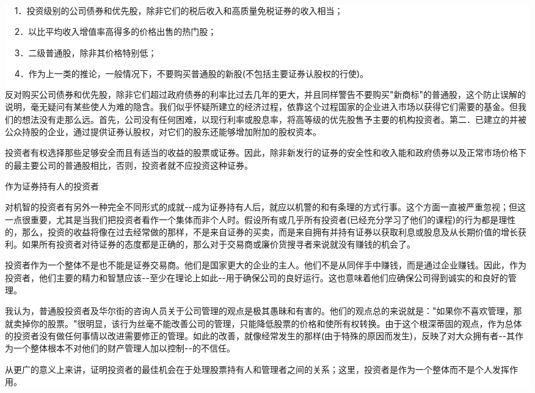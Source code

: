    
1．投资级别的公司债券和优先股，除非它们的税后收入和高质量免税证券的收入相当；

   
2．以比平均收入增值率高得多的价格出售的热门股；

   
3．二级普通股，除非其价格特别低；

   
4．作为上一类的推论，一般情况下，不要购买普通股的新股(不包括主要证券认股权的行使)。

反对购买公司债券和优先股，除非它们超过政府债券的利率比过去几年的更大，并且同样警告不要购买"新商标"的普通股，这个防止误解的说明，毫无疑问有某些使人为难的隐含。我们似乎怀疑所建立的经济过程，依靠这个过程国家的企业进入市场以获得它们需要的基金。但我们的想法没有走那么远。首先，公司没有任何困难，以现行利率或股息率，将高等级的优先股售予主要的机构投资者。第二．已建立的并被公众持股的企业，通过提供证券认股权，对它们的股东还能够增加附加的股权资本。

投资者有权选择那些足够安全而且有适当的收益的股票或证券。因此，除非新发行的证券的安全性和收入能和政府债券以及正常市场价格下的最主要公司的普通股相比，否则，投资者就不应投资这种证券。

作为证券持有人的投资者

对机智的投资者有另外一种完全不同形式的成就--成为证券持有人后，就应以机警的和有条理的方式行事。这个方面一直被严重忽视；但这一点很重要，尤其是当我们把投资者看作一个集体而非个人时。假设所有或几乎所有投资者(已经充分学习了他们的课程)的行为都是理性的，那么，投资的收益将像在过去经常做的那样，不是来自证券的买卖，而是来自拥有并持有证券以获取利息或股息及从长期价值的增长获利。如果所有投资者对待证券的态度都是正确的，那么对于交易商或廉价货搜寻者来说就没有赚钱的机会了。

投资者作为一个整体不是也不能是证券交易商。他们是国家更大的企业的主人。他们不是从同伴手中赚钱，而是通过企业赚钱。因此，作为投资者，他们主要的精力和智慧应该--至少在理论上如此--用于确保公司的良好运行。这也意味着他们应确保公司得到诚实的和良好的管理。

我认为，普通股投资者及华尔街的咨询人员关于公司管理的观点是极其愚昧和有害的。他们的观点总的来说就是："如果你不喜欢管理，那就卖掉你的股票。"很明显，该行为丝毫不能改善公司的管理，只能降低股票的价格和使所有权转换。由于这个根深蒂固的观点，作为总体的投资者没有做任何事情以改进需要修正的管理。如此的改善，就像经常发生的那样(由于特殊的原因而发生)，反映了对大众拥有者--其作为一个整体根本不对他们的财产管理人加以控制--的不信任。

从更广的意义上来讲，证明投资者的最佳机会在于处理股票持有人和管理者之间的关系；这里，投资者是作为一个整体而不是个人发挥作用。
